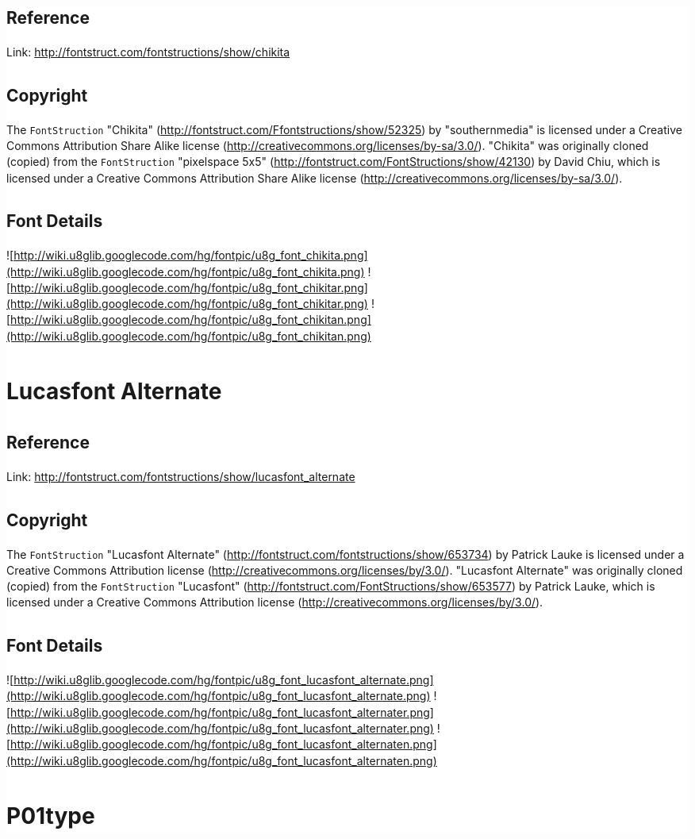 ## Reference ##

Link: http://fontstruct.com/fontstructions/show/chikita

## Copyright ##

The `FontStruction` "Chikita"
(http://fontstruct.com/Ffontstructions/show/52325) by "southernmedia" is
licensed under a Creative Commons Attribution Share Alike license
(http://creativecommons.org/licenses/by-sa/3.0/).
"Chikita" was originally cloned (copied) from the `FontStruction`
"pixelspace 5x5" (http://fontstruct.com/FontStructions/show/42130) by David
Chiu, which is licensed under a Creative Commons Attribution Share Alike license
(http://creativecommons.org/licenses/by-sa/3.0/).

## Font Details ##

![http://wiki.u8glib.googlecode.com/hg/fontpic/u8g_font_chikita.png](http://wiki.u8glib.googlecode.com/hg/fontpic/u8g_font_chikita.png)
![http://wiki.u8glib.googlecode.com/hg/fontpic/u8g_font_chikitar.png](http://wiki.u8glib.googlecode.com/hg/fontpic/u8g_font_chikitar.png)
![http://wiki.u8glib.googlecode.com/hg/fontpic/u8g_font_chikitan.png](http://wiki.u8glib.googlecode.com/hg/fontpic/u8g_font_chikitan.png)


# Lucasfont Alternate #

## Reference ##

Link: http://fontstruct.com/fontstructions/show/lucasfont_alternate

## Copyright ##

The `FontStruction` "Lucasfont Alternate"
(http://fontstruct.com/fontstructions/show/653734) by Patrick Lauke is licensed
under a Creative Commons Attribution license
(http://creativecommons.org/licenses/by/3.0/).
"Lucasfont Alternate" was originally cloned (copied) from the `FontStruction`
"Lucasfont" (http://fontstruct.com/FontStructions/show/653577) by Patrick
Lauke, which is licensed under a Creative Commons Attribution license
(http://creativecommons.org/licenses/by/3.0/).

## Font Details ##

![http://wiki.u8glib.googlecode.com/hg/fontpic/u8g_font_lucasfont_alternate.png](http://wiki.u8glib.googlecode.com/hg/fontpic/u8g_font_lucasfont_alternate.png)
![http://wiki.u8glib.googlecode.com/hg/fontpic/u8g_font_lucasfont_alternater.png](http://wiki.u8glib.googlecode.com/hg/fontpic/u8g_font_lucasfont_alternater.png)
![http://wiki.u8glib.googlecode.com/hg/fontpic/u8g_font_lucasfont_alternaten.png](http://wiki.u8glib.googlecode.com/hg/fontpic/u8g_font_lucasfont_alternaten.png)

# P01type #
